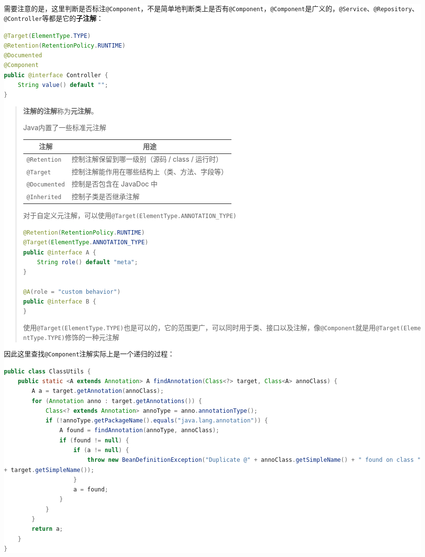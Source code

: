 需要注意的是，这里判断是否标注`@Component`，不是简单地判断类上是否有`@Component`，`@Component`是广义的，`@Service`、`@Repository`、`@Controller`等都是它的**子注解**：

```java
@Target(ElementType.TYPE)
@Retention(RetentionPolicy.RUNTIME)
@Documented
@Component
public @interface Controller {
    String value() default "";
}
```

> **注解的注解**称为**元注解**。
>
>  Java内置了一些标准元注解
>
> | 注解          | 用途                                            |
> | ------------- | ----------------------------------------------- |
> | `@Retention`  | 控制注解保留到哪一级别（源码 / class / 运行时） |
> | `@Target`     | 控制注解能作用在哪些结构上（类、方法、字段等）  |
> | `@Documented` | 控制是否包含在 JavaDoc 中                       |
> | `@Inherited`  | 控制子类是否继承注解                            |
>
> 对于自定义元注解，可以使用`@Target(ElementType.ANNOTATION_TYPE)`
>
> ```java
> @Retention(RetentionPolicy.RUNTIME)
> @Target(ElementType.ANNOTATION_TYPE)
> public @interface A {
>     String role() default "meta";
> }
> 
> @A(role = "custom behavior")
> public @interface B {
> }
> ```
>
> 使用`@Target(ElementType.TYPE)`也是可以的，它的范围更广，可以同时用于类、接口以及注解，像`@Component`就是用`@Target(ElementType.TYPE)`修饰的一种元注解

因此这里查找`@Component`注解实际上是一个递归的过程：

```java
public class ClassUtils {
    public static <A extends Annotation> A findAnnotation(Class<?> target, Class<A> annoClass) {
        A a = target.getAnnotation(annoClass);
        for (Annotation anno : target.getAnnotations()) {
            Class<? extends Annotation> annoType = anno.annotationType();
            if (!annoType.getPackageName().equals("java.lang.annotation")) {
                A found = findAnnotation(annoType, annoClass);
                if (found != null) {
                    if (a != null) {
                        throw new BeanDefinitionException("Duplicate @" + annoClass.getSimpleName() + " found on class " + target.getSimpleName());
                    }
                    a = found;
                }
            }
        }
        return a;
    }
}
```

